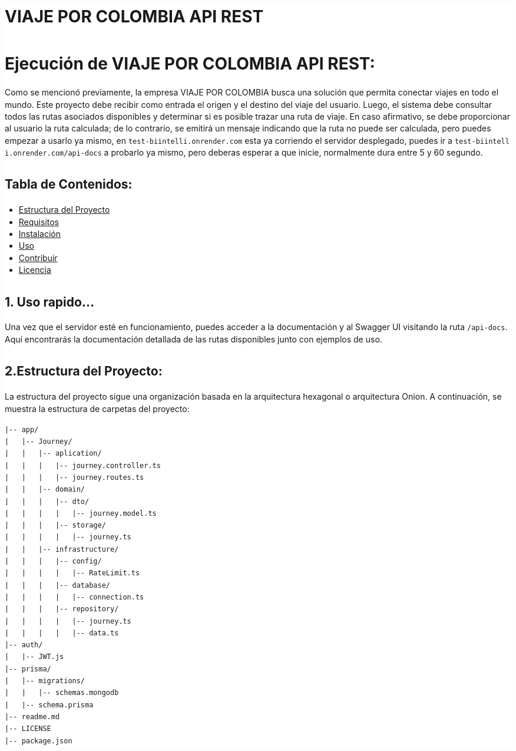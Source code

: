 
# VIAJE POR COLOMBIA API REST

# Ejecución de VIAJE POR COLOMBIA API REST:

Como se mencionó previamente, la empresa VIAJE POR COLOMBIA busca una solución que permita conectar viajes en todo el mundo. Este proyecto debe recibir como entrada el origen y el destino del viaje del usuario. Luego, el sistema debe consultar todos las rutas asociados disponibles y determinar si es posible trazar una ruta de viaje. En caso afirmativo, se debe proporcionar al usuario la ruta calculada; de lo contrario, se emitirá un mensaje indicando que la ruta no puede ser calculada, pero puedes empezar a usarlo ya mismo, en `test-biintelli.onrender.com` esta ya corriendo el servidor desplegado, puedes ir a `test-biintelli.onrender.com/api-docs` a probarlo ya mismo, pero deberas esperar a que inicie, normalmente dura entre 5 y 60 segundo.

## Tabla de Contenidos:

* [Estructura del Proyecto](#1.Estructura-del-Proyecto)
* [Requisitos](#requisitos)
* [Instalación](#instalaci%C3%B3n)
* [Uso](#uso)
* [Contribuir](#contribuir)
* [Licencia](#licencia)

## 1. Uso rapido...

Una vez que el servidor esté en funcionamiento, puedes acceder a la documentación y al Swagger UI visitando la ruta `/api-docs`. Aquí encontrarás la documentación detallada de las rutas disponibles junto con ejemplos de uso.

## 2.Estructura del Proyecto:

La estructura del proyecto sigue una organización basada en la arquitectura hexagonal o arquitectura Onion. A continuación, se muestra la estructura de carpetas del proyecto:

```
|-- app/
|   |-- Journey/
|   |   |-- aplication/
|   |   |   |-- journey.controller.ts
|   |   |   |-- journey.routes.ts
|   |   |-- domain/
|   |   |   |-- dto/
|   |   |   |   |-- journey.model.ts
|   |   |   |-- storage/
|   |   |   |   |-- journey.ts
|   |   |-- infrastructure/
|   |   |   |-- config/
|   |   |   |   |-- RateLimit.ts
|   |   |   |-- database/
|   |   |   |   |-- connection.ts
|   |   |   |-- repository/
|   |   |   |   |-- journey.ts
|   |   |   |   |-- data.ts
|-- auth/
|   |-- JWT.js
|-- prisma/
|   |-- migrations/
|   |   |-- schemas.mongodb
|   |-- schema.prisma
|-- readme.md
|-- LICENSE
|-- package.json
```